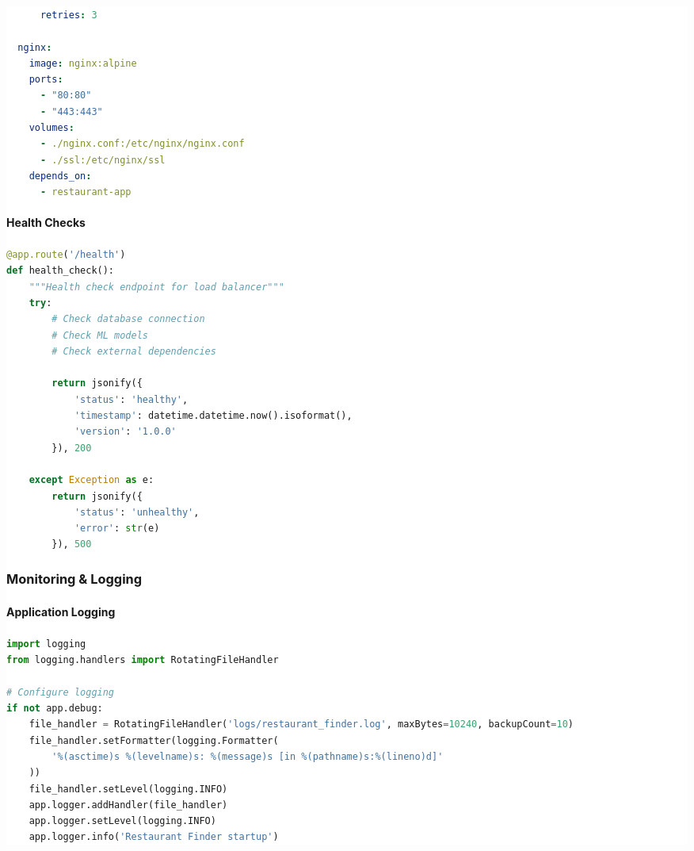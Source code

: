 ```yaml
      retries: 3

  nginx:
    image: nginx:alpine
    ports:
      - "80:80"
      - "443:443"
    volumes:
      - ./nginx.conf:/etc/nginx/nginx.conf
      - ./ssl:/etc/nginx/ssl
    depends_on:
      - restaurant-app
```

#### **Health Checks**

```python
@app.route('/health')
def health_check():
    """Health check endpoint for load balancer"""
    try:
        # Check database connection
        # Check ML models
        # Check external dependencies

        return jsonify({
            'status': 'healthy',
            'timestamp': datetime.datetime.now().isoformat(),
            'version': '1.0.0'
        }), 200

    except Exception as e:
        return jsonify({
            'status': 'unhealthy',
            'error': str(e)
        }), 500
```

### Monitoring & Logging

#### **Application Logging**

```python
import logging
from logging.handlers import RotatingFileHandler

# Configure logging
if not app.debug:
    file_handler = RotatingFileHandler('logs/restaurant_finder.log', maxBytes=10240, backupCount=10)
    file_handler.setFormatter(logging.Formatter(
        '%(asctime)s %(levelname)s: %(message)s [in %(pathname)s:%(lineno)d]'
    ))
    file_handler.setLevel(logging.INFO)
    app.logger.addHandler(file_handler)
    app.logger.setLevel(logging.INFO)
    app.logger.info('Restaurant Finder startup')
```
